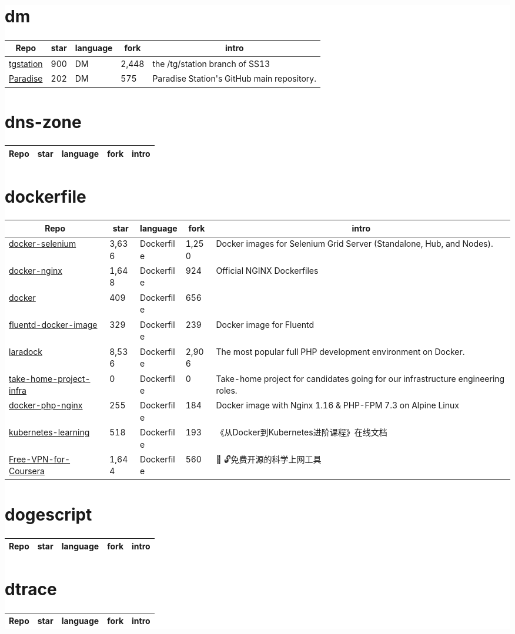 

# dm

Repo|star|language|fork|intro
-|-|-|-|-
[tgstation](https://github.com/tgstation/tgstation)|900|DM|2,448|the /tg/station branch of SS13
[Paradise](https://github.com/ParadiseSS13/Paradise)|202|DM|575|Paradise Station's GitHub main repository.


# dns-zone

Repo|star|language|fork|intro
-|-|-|-|-



# dockerfile

Repo|star|language|fork|intro
-|-|-|-|-
[docker-selenium](https://github.com/SeleniumHQ/docker-selenium)|3,636|Dockerfile|1,250|Docker images for Selenium Grid Server (Standalone, Hub, and Nodes).
[docker-nginx](https://github.com/nginxinc/docker-nginx)|1,648|Dockerfile|924|Official NGINX Dockerfiles
[docker](https://github.com/odoo/docker)|409|Dockerfile|656|
[fluentd-docker-image](https://github.com/fluent/fluentd-docker-image)|329|Dockerfile|239|Docker image for Fluentd
[laradock](https://github.com/laradock/laradock)|8,536|Dockerfile|2,906|The most popular full PHP development environment on Docker.
[take-home-project-infra](https://github.com/BranchIntl/take-home-project-infra)|0|Dockerfile|0|Take-home project for candidates going for our infrastructure engineering roles.
[docker-php-nginx](https://github.com/TrafeX/docker-php-nginx)|255|Dockerfile|184|Docker image with Nginx 1.16 & PHP-FPM 7.3 on Alpine Linux
[kubernetes-learning](https://github.com/cnych/kubernetes-learning)|518|Dockerfile|193|《从Docker到Kubernetes进阶课程》在线文档
[Free-VPN-for-Coursera](https://github.com/Y1ran/Free-VPN-for-Coursera)|1,644|Dockerfile|560|🔑 🔓免费开源的科学上网工具


# dogescript

Repo|star|language|fork|intro
-|-|-|-|-



# dtrace

Repo|star|language|fork|intro
-|-|-|-|-
